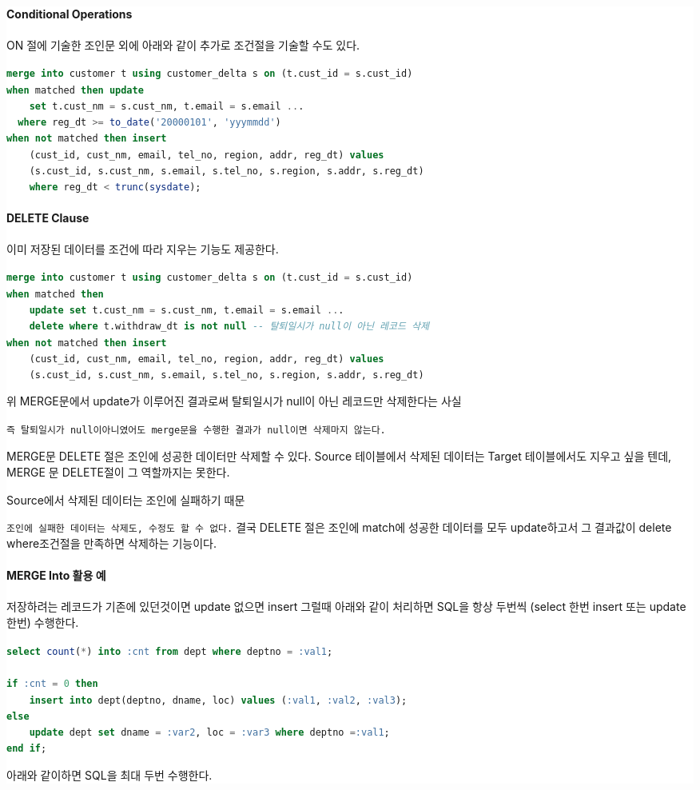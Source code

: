 #### Conditional Operations

ON 절에 기술한 조인문 외에 아래와 같이 추가로 조건절을 기술할 수도 있다.

```sql
merge into customer t using customer_delta s on (t.cust_id = s.cust_id)
when matched then update
    set t.cust_nm = s.cust_nm, t.email = s.email ...
  where reg_dt >= to_date('20000101', 'yyymmdd')
when not matched then insert
    (cust_id, cust_nm, email, tel_no, region, addr, reg_dt) values
    (s.cust_id, s.cust_nm, s.email, s.tel_no, s.region, s.addr, s.reg_dt)
    where reg_dt < trunc(sysdate);
```

#### DELETE Clause

이미 저장된 데이터를 조건에 따라 지우는 기능도 제공한다.

```sql
merge into customer t using customer_delta s on (t.cust_id = s.cust_id)
when matched then
    update set t.cust_nm = s.cust_nm, t.email = s.email ...
    delete where t.withdraw_dt is not null -- 탈퇴일시가 null이 아닌 레코드 삭제
when not matched then insert
    (cust_id, cust_nm, email, tel_no, region, addr, reg_dt) values
    (s.cust_id, s.cust_nm, s.email, s.tel_no, s.region, s.addr, s.reg_dt)
```

위 MERGE문에서 update가 이루어진 결과로써 탈퇴일시가 null이 아닌 레코드만 삭제한다는 사실

`즉 탈퇴일시가 null이아니였어도 merge문을 수행한 결과가 null이면 삭제마지 않는다.`

MERGE문 DELETE 절은 조인에 성공한 데이터만 삭제할 수 있다. Source 테이블에서 삭제된 데이터는 Target 테이블에서도 지우고 싶을 텐데, MERGE 문 DELETE절이 그 역할까지는 못한다.

Source에서 삭제된 데이터는 조인에 실패하기 때문

`조인에 실패한 데이터는 삭제도, 수정도 할 수 없다.` 결국 DELETE 절은 조인에 match에 성공한 데이터를 모두 update하고서 그 결과값이 delete where조건절을 만족하면 삭제하는 기능이다.

#### MERGE Into 활용 예

저장하려는 레코드가 기존에 있던것이면 update 없으면 insert 그럴때 아래와 같이 처리하면 SQL을 항상 두번씩 (select 한번 insert 또는 update 한번) 수행한다.

```sql
select count(*) into :cnt from dept where deptno = :val1;

if :cnt = 0 then
    insert into dept(deptno, dname, loc) values (:val1, :val2, :val3);
else
    update dept set dname = :var2, loc = :var3 where deptno =:val1;
end if;
```

아래와 같이하면 SQL을 최대 두번 수행한다.
